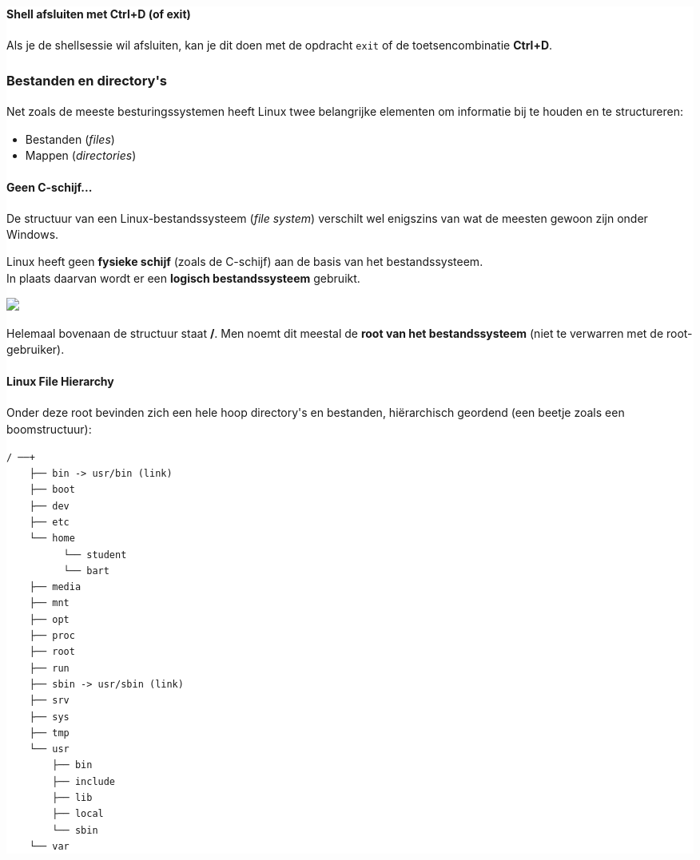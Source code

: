 #### Shell afsluiten met Ctrl+D (of exit)

Als je de shellsessie wil afsluiten, kan je dit doen met de opdracht `exit` of de toetsencombinatie **Ctrl+D**. 

### Bestanden en directory's

Net zoals de meeste besturingssystemen heeft Linux twee belangrijke elementen om informatie bij te houden en te structureren:

* Bestanden (*files*)
* Mappen (*directories*)

#### Geen C-schijf...

De structuur van een Linux-bestandssysteem (*file system*) verschilt wel enigszins van wat de meesten gewoon zijn onder Windows.  

Linux heeft geen **fysieke schijf** (zoals de C-schijf) aan de basis van het bestandssysteem.  
In plaats daarvan wordt er een **logisch bestandssysteem** gebruikt.  

![](Pictures/roothierachy.png)

Helemaal bovenaan de structuur staat **/**. Men noemt dit meestal de **root van het bestandssysteem** (niet te verwarren met de root-gebruiker).  

#### Linux File Hierarchy

Onder deze root bevinden zich een hele hoop directory's en bestanden, hiërarchisch geordend (een beetje zoals een boomstructuur):

~~~
/ ──+
    ├── bin -> usr/bin (link)
    ├── boot
    ├── dev
    ├── etc
    └── home
          └── student
          └── bart
    ├── media
    ├── mnt
    ├── opt
    ├── proc
    ├── root
    ├── run
    ├── sbin -> usr/sbin (link)
    ├── srv
    ├── sys
    ├── tmp
    └── usr
        ├── bin
        ├── include
        ├── lib
        ├── local
        └── sbin
    └── var
~~~
